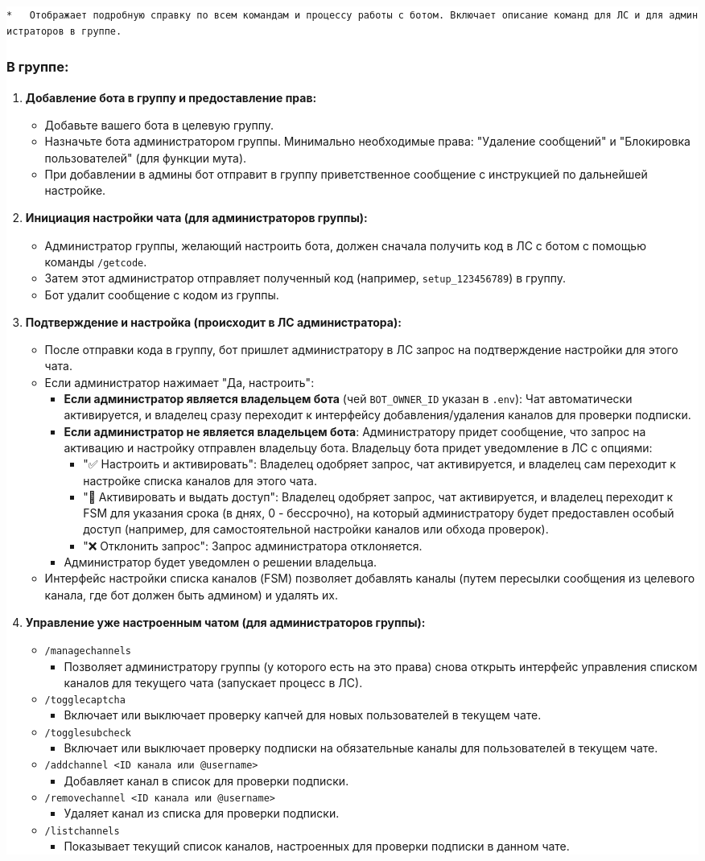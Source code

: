     *   Отображает подробную справку по всем командам и процессу работы с ботом. Включает описание команд для ЛС и для администраторов в группе.

### В группе:

1.  **Добавление бота в группу и предоставление прав:**
    *   Добавьте вашего бота в целевую группу.
    *   Назначьте бота администратором группы. Минимально необходимые права: "Удаление сообщений" и "Блокировка пользователей" (для функции мута).
    *   При добавлении в админы бот отправит в группу приветственное сообщение с инструкцией по дальнейшей настройке.

2.  **Инициация настройки чата (для администраторов группы):**
    *   Администратор группы, желающий настроить бота, должен сначала получить код в ЛС с ботом с помощью команды `/getcode`.
    *   Затем этот администратор отправляет полученный код (например, `setup_123456789`) в группу.
    *   Бот удалит сообщение с кодом из группы.

3.  **Подтверждение и настройка (происходит в ЛС администратора):**
    *   После отправки кода в группу, бот пришлет администратору в ЛС запрос на подтверждение настройки для этого чата.
    *   Если администратор нажимает "Да, настроить":
        *   **Если администратор является владельцем бота** (чей `BOT_OWNER_ID` указан в `.env`): Чат автоматически активируется, и владелец сразу переходит к интерфейсу добавления/удаления каналов для проверки подписки.
        *   **Если администратор не является владельцем бота**: Администратору придет сообщение, что запрос на активацию и настройку отправлен владельцу бота. Владельцу бота придет уведомление в ЛС с опциями:
            *   "✅ Настроить и активировать": Владелец одобряет запрос, чат активируется, и владелец сам переходит к настройке списка каналов для этого чата.
            *   "🔑 Активировать и выдать доступ": Владелец одобряет запрос, чат активируется, и владелец переходит к FSM для указания срока (в днях, 0 - бессрочно), на который администратору будет предоставлен особый доступ (например, для самостоятельной настройки каналов или обхода проверок).
            *   "❌ Отклонить запрос": Запрос администратора отклоняется.
        *   Администратор будет уведомлен о решении владельца.
    *   Интерфейс настройки списка каналов (FSM) позволяет добавлять каналы (путем пересылки сообщения из целевого канала, где бот должен быть админом) и удалять их.

4.  **Управление уже настроенным чатом (для администраторов группы):**
    *   `/managechannels`
        *   Позволяет администратору группы (у которого есть на это права) снова открыть интерфейс управления списком каналов для текущего чата (запускает процесс в ЛС).
    *   `/togglecaptcha`
        *   Включает или выключает проверку капчей для новых пользователей в текущем чате.
    *   `/togglesubcheck`
        *   Включает или выключает проверку подписки на обязательные каналы для пользователей в текущем чате.
    *   `/addchannel <ID канала или @username>`
        *   Добавляет канал в список для проверки подписки.
    *   `/removechannel <ID канала или @username>`
        *   Удаляет канал из списка для проверки подписки.
    *   `/listchannels`
        *   Показывает текущий список каналов, настроенных для проверки подписки в данном чате.
